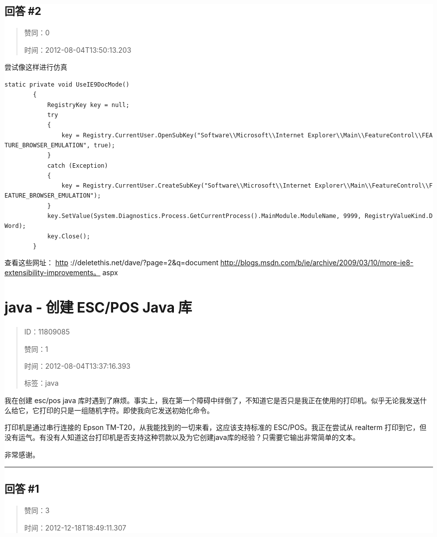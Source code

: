 ## 回答 #2

> 赞同：0
> 
> 时间：2012-08-04T13:50:13.203

尝试像这样进行仿真

```
static private void UseIE9DocMode()
        {
            RegistryKey key = null;
            try
            {
                key = Registry.CurrentUser.OpenSubKey("Software\\Microsoft\\Internet Explorer\\Main\\FeatureControl\\FEATURE_BROWSER_EMULATION", true);
            }
            catch (Exception)
            {
                key = Registry.CurrentUser.CreateSubKey("Software\\Microsoft\\Internet Explorer\\Main\\FeatureControl\\FEATURE_BROWSER_EMULATION");
            }
            key.SetValue(System.Diagnostics.Process.GetCurrentProcess().MainModule.ModuleName, 9999, RegistryValueKind.DWord);
            key.Close();
        } 
```

查看这些网址： [http](http://deletethis.net/dave/?page=2&q=document) ://deletethis.net/dave/?page=2&q=document http://blogs.msdn.com/b/ie/archive/2009/03/10/more-ie8-extensibility-improvements。 aspx

# java - 创建 ESC/POS Java 库

> ID：11809085
> 
> 赞同：1
> 
> 时间：2012-08-04T13:37:16.393
> 
> 标签：java

我在创建 esc/pos java 库时遇到了麻烦。事实上，我在第一个障碍中绊倒了，不知道它是否只是我正在使用的打印机。似乎无论我发送什么给它，它打印的只是一组随机字符。即使我向它发送初始化命令。

打印机是通过串行连接的 Epson TM-T20，从我能找到的一切来看，这应该支持标准的 ESC/POS。我正在尝试从 realterm 打印到它，但没有运气。有没有人知道这台打印机是否支持这种罚款以及为它创建java库的经验？只需要它输出非常简单的文本。

非常感谢。

* * *

## 回答 #1

> 赞同：3
> 
> 时间：2012-12-18T18:49:11.307

